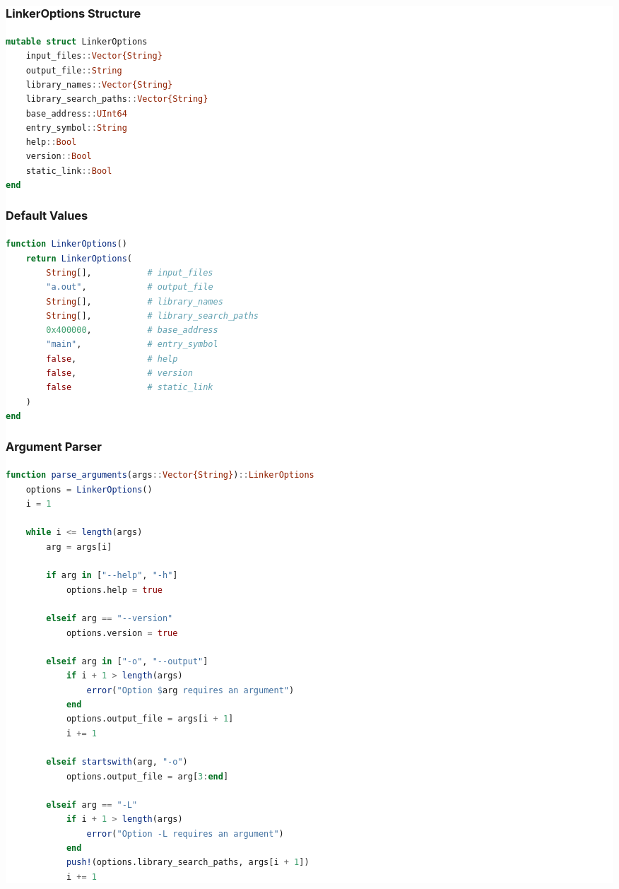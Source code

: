 ### LinkerOptions Structure
```julia
mutable struct LinkerOptions
    input_files::Vector{String}
    output_file::String
    library_names::Vector{String}
    library_search_paths::Vector{String}
    base_address::UInt64
    entry_symbol::String
    help::Bool
    version::Bool
    static_link::Bool
end
```

### Default Values
```julia
function LinkerOptions()
    return LinkerOptions(
        String[],           # input_files
        "a.out",            # output_file
        String[],           # library_names
        String[],           # library_search_paths
        0x400000,           # base_address
        "main",             # entry_symbol
        false,              # help
        false,              # version
        false               # static_link
    )
end
```

### Argument Parser
```julia
function parse_arguments(args::Vector{String})::LinkerOptions
    options = LinkerOptions()
    i = 1
    
    while i <= length(args)
        arg = args[i]
        
        if arg in ["--help", "-h"]
            options.help = true
            
        elseif arg == "--version"
            options.version = true
            
        elseif arg in ["-o", "--output"]
            if i + 1 > length(args)
                error("Option $arg requires an argument")
            end
            options.output_file = args[i + 1]
            i += 1
            
        elseif startswith(arg, "-o")
            options.output_file = arg[3:end]
            
        elseif arg == "-L"
            if i + 1 > length(args)
                error("Option -L requires an argument")
            end
            push!(options.library_search_paths, args[i + 1])
            i += 1
```